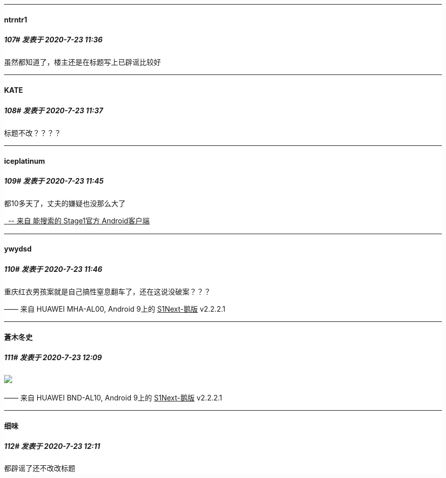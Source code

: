 
-----

####  ntrntr1  
##### 107#       发表于 2020-7-23 11:36


虽然都知道了，楼主还是在标题写上已辟谣比较好


-----

####  KATE  
##### 108#       发表于 2020-7-23 11:37


标题不改？？？？


-----

####  iceplatinum  
##### 109#       发表于 2020-7-23 11:45


都10多天了，丈夫的嫌疑也没那么大了

[  -- 来自 能搜索的 Stage1官方 Android客户端](https://www.coolapk.com/apk/140634)


-----

####  ywydsd  
##### 110#       发表于 2020-7-23 11:46


重庆红衣男孩案就是自己搞性窒息翻车了，还在这说没破案？？？

—— 来自 HUAWEI MHA-AL00, Android 9上的 [S1Next-鹅版](https://github.com/ykrank/S1-Next/releases) v2.2.2.1


-----

####  蒼木冬史  
##### 111#       发表于 2020-7-23 12:09


<img src="https://static.saraba1st.com/image/smiley/face2017/067.png" referrerpolicy="no-referrer">

—— 来自 HUAWEI BND-AL10, Android 9上的 [S1Next-鹅版](https://github.com/ykrank/S1-Next/releases) v2.2.2.1


-----

####  细味  
##### 112#       发表于 2020-7-23 12:11


都辟谣了还不改改标题
